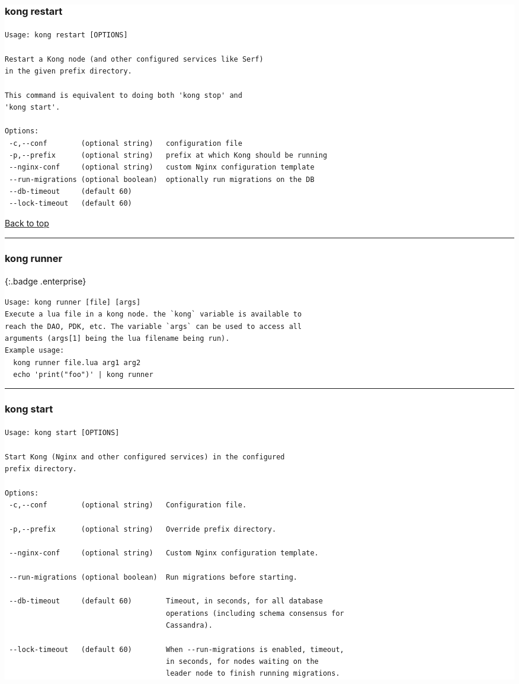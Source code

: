 

### kong restart

```
Usage: kong restart [OPTIONS]

Restart a Kong node (and other configured services like Serf)
in the given prefix directory.

This command is equivalent to doing both 'kong stop' and
'kong start'.

Options:
 -c,--conf        (optional string)   configuration file
 -p,--prefix      (optional string)   prefix at which Kong should be running
 --nginx-conf     (optional string)   custom Nginx configuration template
 --run-migrations (optional boolean)  optionally run migrations on the DB
 --db-timeout     (default 60)
 --lock-timeout   (default 60)

```

[Back to top](#introduction)

---

### kong runner
{:.badge .enterprise}

```
Usage: kong runner [file] [args]
Execute a lua file in a kong node. the `kong` variable is available to
reach the DAO, PDK, etc. The variable `args` can be used to access all
arguments (args[1] being the lua filename being run).
Example usage:
  kong runner file.lua arg1 arg2
  echo 'print("foo")' | kong runner
```

---

### kong start

```
Usage: kong start [OPTIONS]

Start Kong (Nginx and other configured services) in the configured
prefix directory.

Options:
 -c,--conf        (optional string)   Configuration file.

 -p,--prefix      (optional string)   Override prefix directory.

 --nginx-conf     (optional string)   Custom Nginx configuration template.

 --run-migrations (optional boolean)  Run migrations before starting.

 --db-timeout     (default 60)        Timeout, in seconds, for all database
                                      operations (including schema consensus for
                                      Cassandra).

 --lock-timeout   (default 60)        When --run-migrations is enabled, timeout,
                                      in seconds, for nodes waiting on the
                                      leader node to finish running migrations.

```

[configuration-reference]: /gateway/{{page.kong_version}}/reference/configuration/